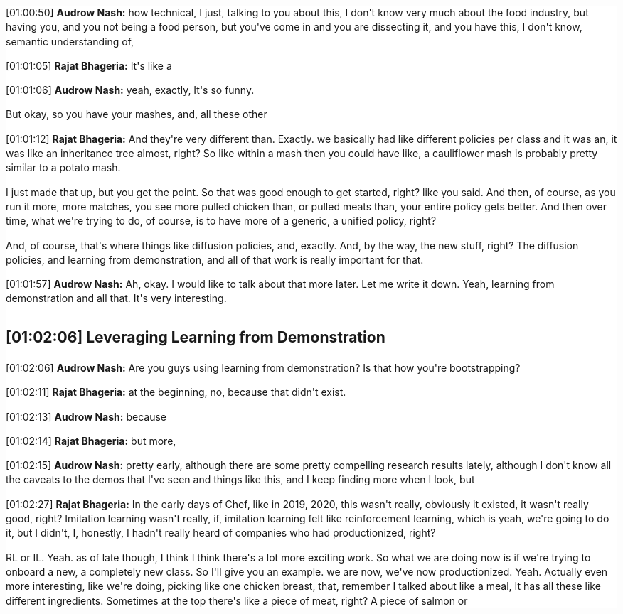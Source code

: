 [01:00:50] **Audrow Nash:** how technical, I just, talking to you about this, I
don't know very much about the food industry, but having you, and you not being
a food person, but you've come in and you are dissecting it, and you have this,
I don't know, semantic understanding of,

[01:01:05] **Rajat Bhageria:** It's like a

[01:01:06] **Audrow Nash:** yeah, exactly, It's so funny.

But okay, so you have your mashes, and, all these other

[01:01:12] **Rajat Bhageria:** And they're very different than. Exactly. we
basically had like different policies per class and it was an, it was like an
inheritance tree almost, right? So like within a mash then you could have like,
a cauliflower mash is probably pretty similar to a potato mash.

I just made that up, but you get the point. So that was good enough to get
started, right? like you said. And then, of course, as you run it more, more
matches, you see more pulled chicken than, or pulled meats than, your entire
policy gets better. And then over time, what we're trying to do, of course, is
to have more of a generic, a unified policy, right?

And, of course, that's where things like diffusion policies, and, exactly. And,
by the way, the new stuff, right? The diffusion policies, and learning from
demonstration, and all of that work is really important for that.

[01:01:57] **Audrow Nash:** Ah, okay. I would like to talk about that more
later. Let me write it down. Yeah, learning from demonstration and all that.
It's very interesting.

## [01:02:06] Leveraging Learning from Demonstration

[01:02:06] **Audrow Nash:** Are you guys using learning from demonstration? Is
that how you're bootstrapping?

[01:02:11] **Rajat Bhageria:** at the beginning, no, because that didn't exist.

[01:02:13] **Audrow Nash:** because

[01:02:14] **Rajat Bhageria:** but more,

[01:02:15] **Audrow Nash:** pretty early, although there are some pretty
compelling research results lately, although I don't know all the caveats to the
demos that I've seen and things like this, and I keep finding more when I look,
but

[01:02:27] **Rajat Bhageria:** In the early days of Chef, like in 2019, 2020,
this wasn't really, obviously it existed, it wasn't really good, right?
Imitation learning wasn't really, if, imitation learning felt like reinforcement
learning, which is yeah, we're going to do it, but I didn't, I, honestly, I
hadn't really heard of companies who had productionized, right?

RL or IL. Yeah. as of late though, I think I think there's a lot more exciting
work. So what we are doing now is if we're trying to onboard a new, a completely
new class. So I'll give you an example. we are now, we've now productionized.
Yeah. Actually even more interesting, like we're doing, picking like one chicken
breast, that, remember I talked about like a meal, It has all these like
different ingredients. Sometimes at the top there's like a piece of meat, right?
A piece of salmon or
